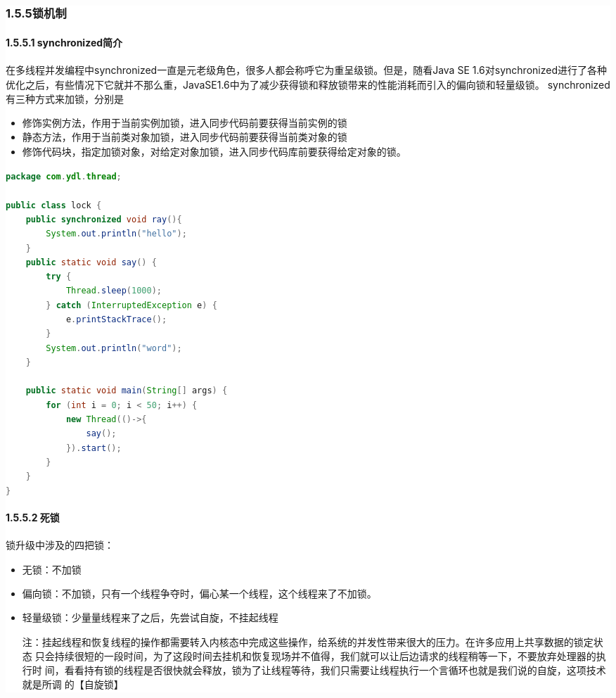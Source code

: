 

### 1.5.5锁机制



#### 1.5.5.1 synchronized简介

​	在多线程并发编程中synchronized一直是元老级角色，很多人都会称呼它为重呈级锁。但是，随看Java SE 1.6对synchronized进行了各种优化之后，有些情况下它就并不那么重，JavaSE1.6中为了减少获得锁和释放锁带来的性能消耗而引入的偏向锁和轻量级锁。
synchronized有三种方式来加锁，分别是

- 修饰实例方法，作用于当前实例加锁，进入同步代码前要获得当前实例的锁
- 静态方法，作用于当前类对象加锁，进入同步代码前要获得当前类对象的锁
- 修饰代码块，指定加锁对象，对给定对象加锁，进入同步代码库前要获得给定对象的锁。

```Java
package com.ydl.thread;

public class lock {
    public synchronized void ray(){
        System.out.println("hello");
    }
    public static void say() {
        try {
            Thread.sleep(1000);
        } catch (InterruptedException e) {
            e.printStackTrace();
        }
        System.out.println("word");
    }

    public static void main(String[] args) {
        for (int i = 0; i < 50; i++) {
            new Thread(()->{
                say();
            }).start();
        }
    }
}
```



#### 1.5.5.2 死锁

锁升级中涉及的四把锁：

- 无锁：不加锁

- 偏向锁：不加锁，只有一个线程争夺时，偏心某一个线程，这个线程来了不加锁。

- 轻量级锁：少量量线程来了之后，先尝试自旋，不挂起线程

	注：挂起线程和恢复线程的操作都需要转入内核态中完成这些操作，给系统的并发性带来很大的压力。在许多应用上共享数据的锁定状态
	只会持续很短的一段时间，为了这段时间去挂机和恢复现场并不值得，我们就可以让后边请求的线程稍等一下，不要放弃处理器的执行时
	间，看看持有锁的线程是否很快就会释放，锁为了让线程等待，我们只需要让线程执行一个言循环也就是我们说的自旋，这项技术就是所调
	的【自旋锁】
